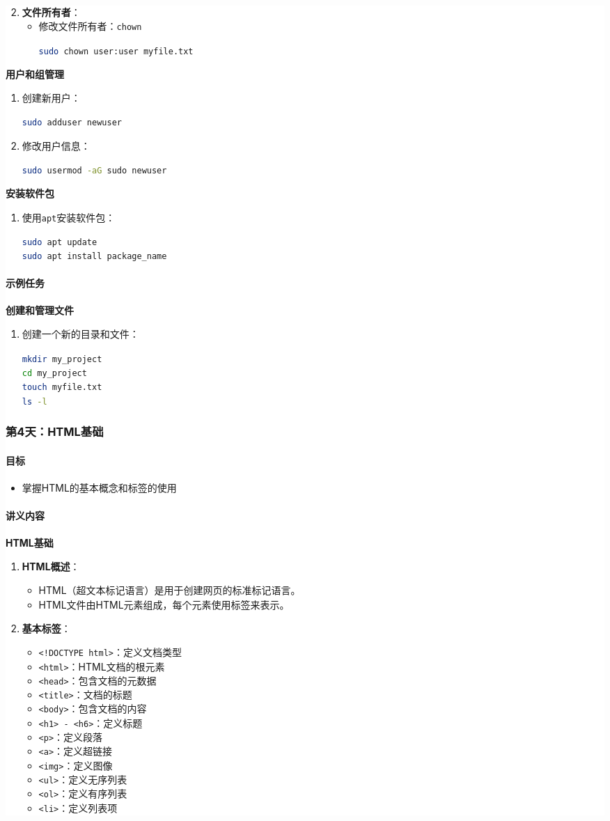 2. **文件所有者**：
    - 修改文件所有者：`chown`
      ```bash
      sudo chown user:user myfile.txt
      ```

**用户和组管理**

1. 创建新用户：
   ```bash
   sudo adduser newuser
   ```

2. 修改用户信息：
   ```bash
   sudo usermod -aG sudo newuser
   ```

**安装软件包**

1. 使用`apt`安装软件包：
   ```bash
   sudo apt update
   sudo apt install package_name
   ```

#### 示例任务

**创建和管理文件**

1. 创建一个新的目录和文件：
   ```bash
   mkdir my_project
   cd my_project
   touch myfile.txt
   ls -l
   ```

### 第4天：HTML基础

#### 目标

- 掌握HTML的基本概念和标签的使用

#### 讲义内容

**HTML基础**

1. **HTML概述**：
    - HTML（超文本标记语言）是用于创建网页的标准标记语言。
    - HTML文件由HTML元素组成，每个元素使用标签来表示。

2. **基本标签**：
    - `<!DOCTYPE html>`：定义文档类型
    - `<html>`：HTML文档的根元素
    - `<head>`：包含文档的元数据
    - `<title>`：文档的标题
    - `<body>`：包含文档的内容
    - `<h1> - <h6>`：定义标题
    - `<p>`：定义段落
    - `<a>`：定义超链接
    - `<img>`：定义图像
    - `<ul>`：定义无序列表
    - `<ol>`：定义有序列表
    - `<li>`：定义列表项
